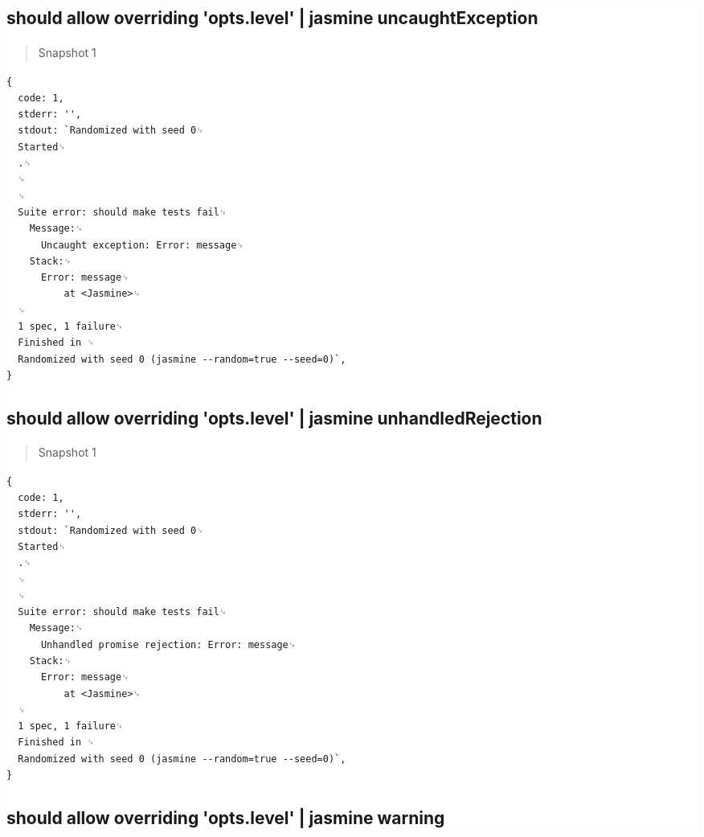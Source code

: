 ## should allow overriding 'opts.level' | jasmine uncaughtException

> Snapshot 1

    {
      code: 1,
      stderr: '',
      stdout: `Randomized with seed 0␊
      Started␊
      .␊
      ␊
      ␊
      Suite error: should make tests fail␊
        Message:␊
          Uncaught exception: Error: message␊
        Stack:␊
          Error: message␊
              at <Jasmine>␊
      ␊
      1 spec, 1 failure␊
      Finished in ␊
      Randomized with seed 0 (jasmine --random=true --seed=0)`,
    }

## should allow overriding 'opts.level' | jasmine unhandledRejection

> Snapshot 1

    {
      code: 1,
      stderr: '',
      stdout: `Randomized with seed 0␊
      Started␊
      .␊
      ␊
      ␊
      Suite error: should make tests fail␊
        Message:␊
          Unhandled promise rejection: Error: message␊
        Stack:␊
          Error: message␊
              at <Jasmine>␊
      ␊
      1 spec, 1 failure␊
      Finished in ␊
      Randomized with seed 0 (jasmine --random=true --seed=0)`,
    }

## should allow overriding 'opts.level' | jasmine warning
